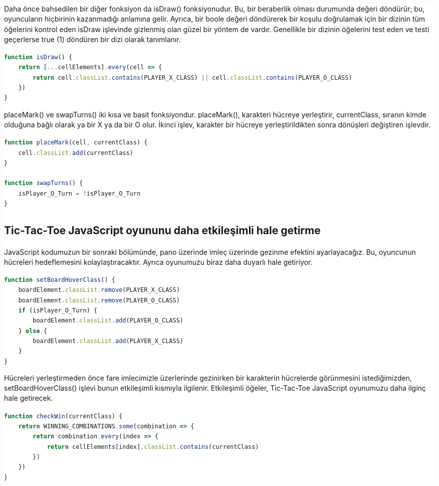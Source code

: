 Daha önce bahsedilen bir diğer fonksiyon da isDraw() fonksiyonudur. Bu, bir beraberlik olması durumunda değeri döndürür; bu, oyuncuların hiçbirinin kazanmadığı anlamına gelir. Ayrıca, bir boole değeri döndürerek bir koşulu doğrulamak için bir dizinin tüm öğelerini kontrol eden isDraw işlevinde gizlenmiş olan güzel bir yöntem de vardır. Genellikle bir dizinin öğelerini test eden ve testi geçerlerse true (1) döndüren bir dizi olarak tanımlanır.

```javascript
function isDraw() {
	return [...cellElements].every(cell => {
		return cell.classList.contains(PLAYER_X_CLASS) || cell.classList.contains(PLAYER_O_CLASS)
	})
}
```

placeMark() ve swapTurns() iki kısa ve basit fonksiyondur. placeMark(), karakteri hücreye yerleştirir, currentClass, sıranın kimde olduğuna bağlı olarak ya bir X ya da bir O olur. İkinci işlev, karakter bir hücreye yerleştirildikten sonra dönüşleri değiştiren işlevdir.

```javascript
function placeMark(cell, currentClass) {
	cell.classList.add(currentClass)
}

function swapTurns() {
	isPlayer_O_Turn = !isPlayer_O_Turn
}
```

## Tic-Tac-Toe JavaScript oyununu daha etkileşimli hale getirme

JavaScript kodumuzun bir sonraki bölümünde, pano üzerinde imleç üzerinde gezinme efektini ayarlayacağız. Bu, oyuncunun hücreleri hedeflemesini kolaylaştıracaktır. Ayrıca oyunumuzu biraz daha duyarlı hale getiriyor.

```javascript
function setBoardHoverClass() {
	boardElement.classList.remove(PLAYER_X_CLASS)
	boardElement.classList.remove(PLAYER_O_CLASS)
	if (isPlayer_O_Turn) {
		boardElement.classList.add(PLAYER_O_CLASS)
	} else {
		boardElement.classList.add(PLAYER_X_CLASS)
	}
}
```

Hücreleri yerleştirmeden önce fare imlecimizle üzerlerinde gezinirken bir karakterin hücrelerde görünmesini istediğimizden, setBoardHoverClass() işlevi bunun etkileşimli kısmıyla ilgilenir. Etkileşimli öğeler, Tic-Tac-Toe JavaScript oyunumuzu daha ilginç hale getirecek.

```javascript
function checkWin(currentClass) {
	return WINNING_COMBINATIONS.some(combination => {
		return combination.every(index => {
			return cellElements[index].classList.contains(currentClass)
		})
	})
}
```
